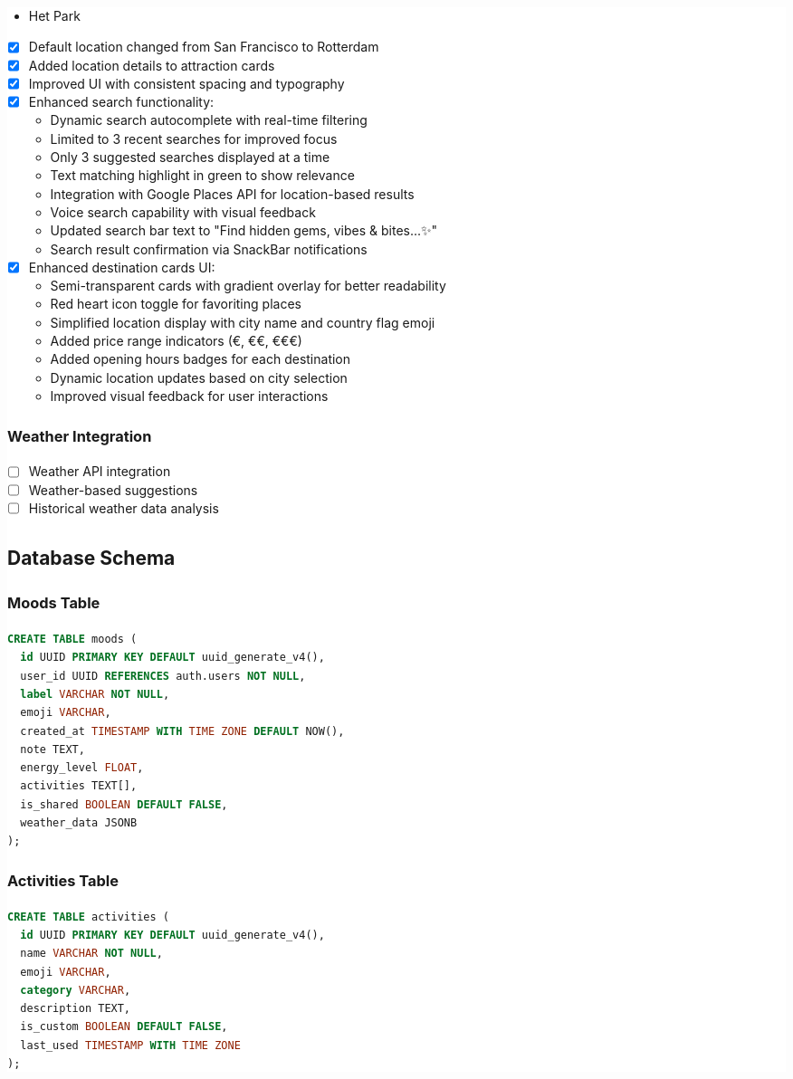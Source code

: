   - Het Park
- [x] Default location changed from San Francisco to Rotterdam
- [x] Added location details to attraction cards
- [x] Improved UI with consistent spacing and typography
- [x] Enhanced search functionality:
  - Dynamic search autocomplete with real-time filtering
  - Limited to 3 recent searches for improved focus
  - Only 3 suggested searches displayed at a time
  - Text matching highlight in green to show relevance
  - Integration with Google Places API for location-based results
  - Voice search capability with visual feedback
  - Updated search bar text to "Find hidden gems, vibes & bites...✨"
  - Search result confirmation via SnackBar notifications
- [x] Enhanced destination cards UI:
  - Semi-transparent cards with gradient overlay for better readability
  - Red heart icon toggle for favoriting places
  - Simplified location display with city name and country flag emoji
  - Added price range indicators (€, €€, €€€)
  - Added opening hours badges for each destination
  - Dynamic location updates based on city selection
  - Improved visual feedback for user interactions

### Weather Integration
- [ ] Weather API integration
- [ ] Weather-based suggestions
- [ ] Historical weather data analysis

## Database Schema
### Moods Table
```sql
CREATE TABLE moods (
  id UUID PRIMARY KEY DEFAULT uuid_generate_v4(),
  user_id UUID REFERENCES auth.users NOT NULL,
  label VARCHAR NOT NULL,
  emoji VARCHAR,
  created_at TIMESTAMP WITH TIME ZONE DEFAULT NOW(),
  note TEXT,
  energy_level FLOAT,
  activities TEXT[],
  is_shared BOOLEAN DEFAULT FALSE,
  weather_data JSONB
);
```

### Activities Table
```sql
CREATE TABLE activities (
  id UUID PRIMARY KEY DEFAULT uuid_generate_v4(),
  name VARCHAR NOT NULL,
  emoji VARCHAR,
  category VARCHAR,
  description TEXT,
  is_custom BOOLEAN DEFAULT FALSE,
  last_used TIMESTAMP WITH TIME ZONE
);
```
